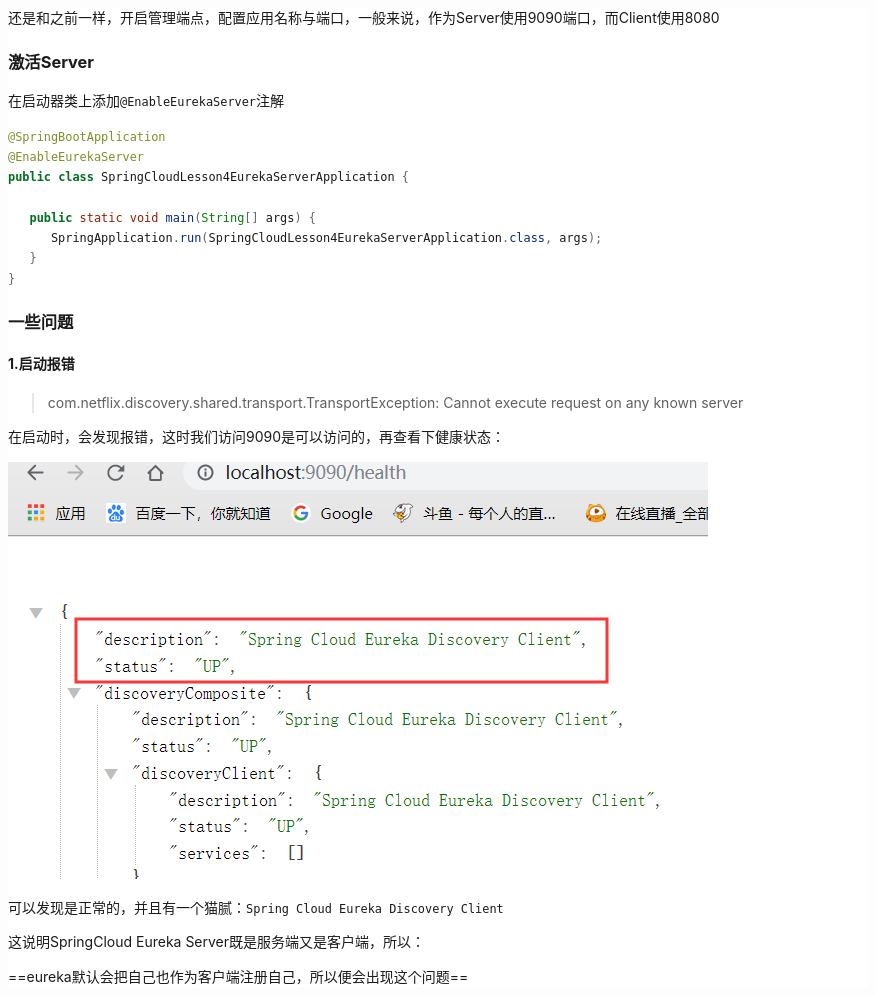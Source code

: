 还是和之前一样，开启管理端点，配置应用名称与端口，一般来说，作为Server使用9090端口，而Client使用8080

### 激活Server

在启动器类上添加`@EnableEurekaServer`注解

```java
@SpringBootApplication
@EnableEurekaServer
public class SpringCloudLesson4EurekaServerApplication {

   public static void main(String[] args) {
      SpringApplication.run(SpringCloudLesson4EurekaServerApplication.class, args);
   }
}
```

### 一些问题

#### 1.启动报错

>  com.netflix.discovery.shared.transport.TransportException: Cannot execute request on any known server

在启动时，会发现报错，这时我们访问9090是可以访问的，再查看下健康状态：

![1575256930557](../image/1575256930557.png)

可以发现是正常的，并且有一个猫腻：`Spring Cloud Eureka Discovery Client`

这说明SpringCloud Eureka Server既是服务端又是客户端，所以：

==eureka默认会把自己也作为客户端注册自己，所以便会出现这个问题==
